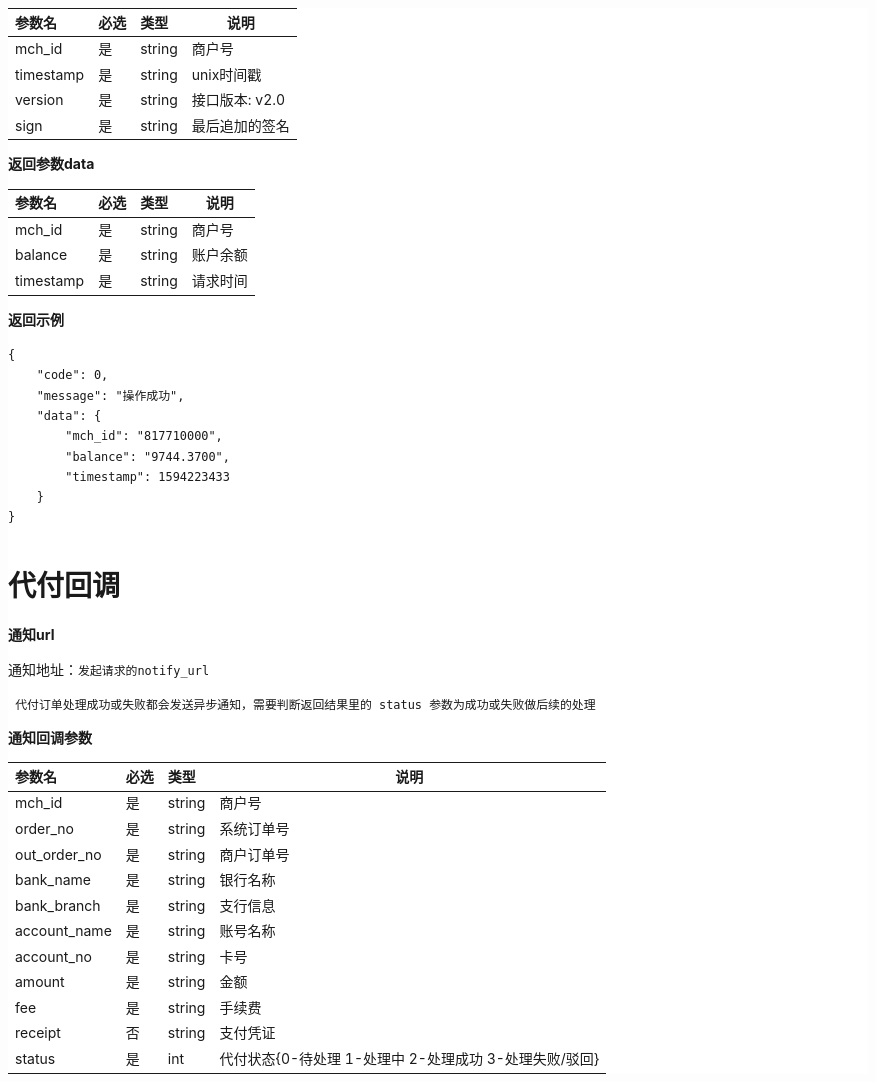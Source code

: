 |参数名|必选|类型|说明|
|:----    |:---|:----- |-----   |
|mch_id |是  |string |商户号   |
|timestamp |是  |string | unix时间戳  |
|version |是  |string | 接口版本: v2.0 |
|sign |是  |string | 最后追加的签名 |


**返回参数data**

|参数名|必选|类型|说明|
|:----    |:---|:----- |-----   |
|mch_id |是  |string |商户号   |
|balance |是  |string |账户余额 |
|timestamp |是  |string |请求时间 |

**返回示例**

```
{
    "code": 0,
    "message": "操作成功",
    "data": {
        "mch_id": "817710000",
        "balance": "9744.3700",
        "timestamp": 1594223433
    }
}
```



# 代付回调

**通知url**

通知地址：`发起请求的notify_url`

` 代付订单处理成功或失败都会发送异步通知，需要判断返回结果里的 status 参数为成功或失败做后续的处理`

**通知回调参数**

| 参数名               |必选|类型|说明|
|:------------------|:---|:----- |-----   |
| mch_id            |是  |string |商户号   |
| order_no          |是  |string |系统订单号 |
| out_order_no      |是  |string |商户订单号 |
| bank_name         |是  |string |银行名称   |
| bank_branch       |是  |string |支行信息   |
| account_name      |是  |string |账号名称   |
| account_no        |是  |string | 卡号  |
| amount            |是  |string | 金额  |
| fee               |是  |string | 手续费  |
| receipt           |否  |string | 支付凭证  |
| status            |是  |int | 代付状态{0-待处理 1-处理中 2-处理成功 3-处理失败/驳回}  |